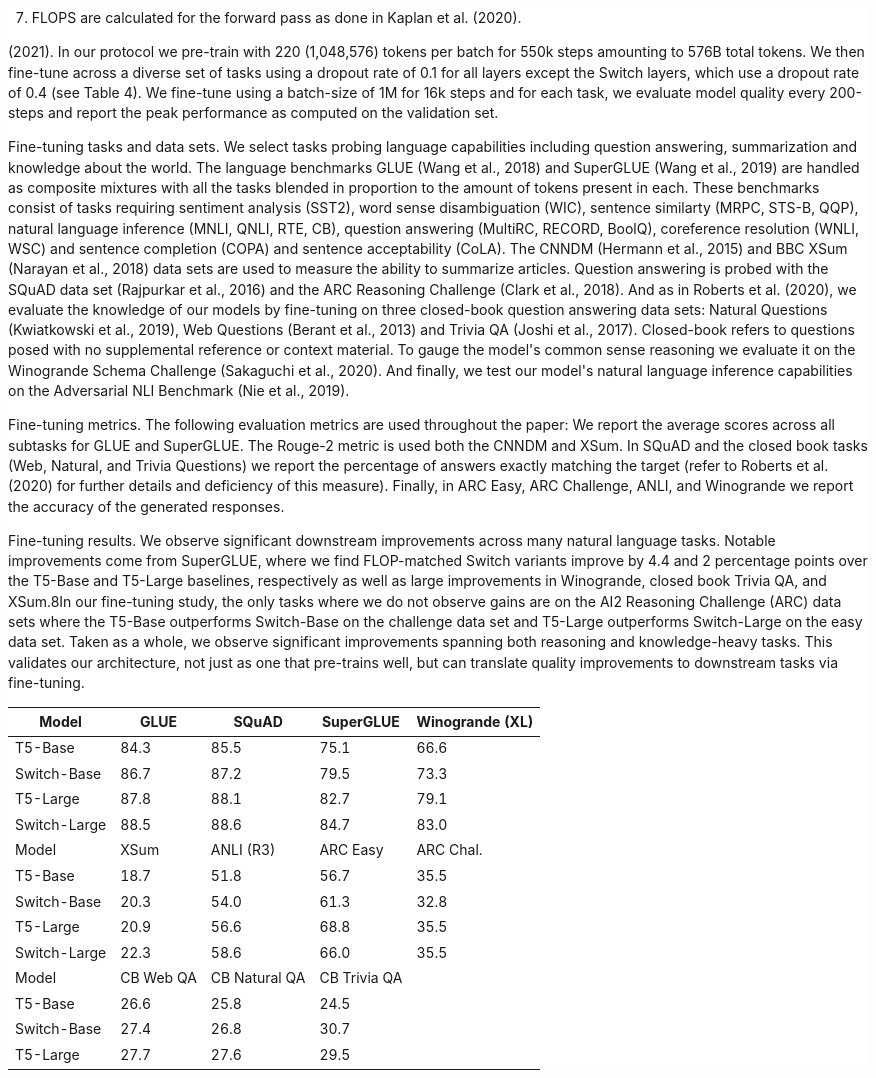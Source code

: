 7. FLOPS are calculated for the forward pass as done in Kaplan et al. (2020).

(2021). In our protocol we pre-train with 220 (1,048,576) tokens per batch for 550k steps amounting to 576B total tokens. We then fine-tune across a diverse set of tasks using a dropout rate of 0.1 for all layers except the Switch layers, which use a dropout rate of 0.4
(see Table 4). We fine-tune using a batch-size of 1M for 16k steps and for each task, we evaluate model quality every 200-steps and report the peak performance as computed on the validation set.

Fine-tuning tasks and data sets. We select tasks probing language capabilities including question answering, summarization and knowledge about the world. The language benchmarks GLUE (Wang et al., 2018) and SuperGLUE (Wang et al., 2019) are handled as composite mixtures with all the tasks blended in proportion to the amount of tokens present in each. These benchmarks consist of tasks requiring sentiment analysis (SST2), word sense disambiguation (WIC), sentence similarty (MRPC, STS-B, QQP), natural language inference (MNLI, QNLI, RTE, CB), question answering (MultiRC, RECORD,
BoolQ), coreference resolution (WNLI, WSC) and sentence completion (COPA) and sentence acceptability (CoLA). The CNNDM (Hermann et al., 2015) and BBC XSum (Narayan et al., 2018) data sets are used to measure the ability to summarize articles. Question answering is probed with the SQuAD data set (Rajpurkar et al., 2016) and the ARC Reasoning Challenge (Clark et al., 2018). And as in Roberts et al. (2020), we evaluate the knowledge of our models by fine-tuning on three closed-book question answering data sets: Natural Questions (Kwiatkowski et al., 2019), Web Questions (Berant et al., 2013) and Trivia QA (Joshi et al., 2017). Closed-book refers to questions posed with no supplemental reference or context material. To gauge the model's common sense reasoning we evaluate it on the Winogrande Schema Challenge (Sakaguchi et al., 2020). And finally, we test our model's natural language inference capabilities on the Adversarial NLI Benchmark (Nie et al., 2019).

Fine-tuning metrics. The following evaluation metrics are used throughout the paper:
We report the average scores across all subtasks for GLUE and SuperGLUE. The Rouge-2 metric is used both the CNNDM and XSum. In SQuAD and the closed book tasks (Web, Natural, and Trivia Questions) we report the percentage of answers exactly matching the target (refer to Roberts et al. (2020) for further details and deficiency of this measure). Finally, in ARC Easy, ARC Challenge, ANLI, and Winogrande we report the accuracy of the generated responses.

Fine-tuning results. We observe significant downstream improvements across many natural language tasks. Notable improvements come from SuperGLUE, where we find FLOP-matched Switch variants improve by 4.4 and 2 percentage points over the T5-Base and T5-Large baselines, respectively as well as large improvements in Winogrande, closed book Trivia QA, and XSum.8In our fine-tuning study, the only tasks where we do not observe gains are on the AI2 Reasoning Challenge (ARC) data sets where the T5-Base outperforms Switch-Base on the challenge data set and T5-Large outperforms Switch-Large on the easy data set. Taken as a whole, we observe significant improvements spanning both reasoning and knowledge-heavy tasks. This validates our architecture, not just as one that pre-trains well, but can translate quality improvements to downstream tasks via fine-tuning.

| Model        | GLUE      | SQuAD         | SuperGLUE    | Winogrande (XL)   |
|--------------|-----------|---------------|--------------|-------------------|
| T5-Base      | 84.3      | 85.5          | 75.1         | 66.6              |
| Switch-Base  | 86.7      | 87.2          | 79.5         | 73.3              |
| T5-Large     | 87.8      | 88.1          | 82.7         | 79.1              |
| Switch-Large | 88.5      | 88.6          | 84.7         | 83.0              |
| Model        | XSum      | ANLI (R3)     | ARC Easy     | ARC Chal.         |
| T5-Base      | 18.7      | 51.8          | 56.7         | 35.5              |
| Switch-Base  | 20.3      | 54.0          | 61.3         | 32.8              |
| T5-Large     | 20.9      | 56.6          | 68.8         | 35.5              |
| Switch-Large | 22.3      | 58.6          | 66.0         | 35.5              |
| Model        | CB Web QA | CB Natural QA | CB Trivia QA |                   |
| T5-Base      | 26.6      | 25.8          | 24.5         |                   |
| Switch-Base  | 27.4      | 26.8          | 30.7         |                   |
| T5-Large     | 27.7      | 27.6          | 29.5         |                   |